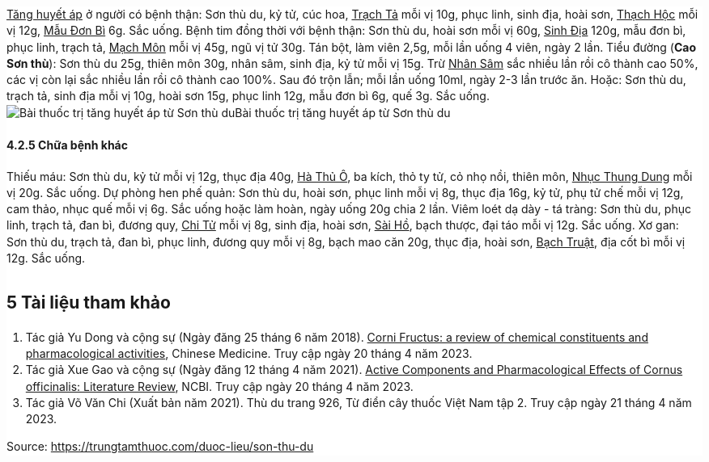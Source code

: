 [Tăng huyết áp](https://trungtamthuoc.com/bai-viet/tang-huyet-ap-thong-tin-ve-benh-danh-cho-benh-nhan "tăng huyết áp") ở người có bệnh thận: Sơn thù du, kỷ tử, cúc hoa, [Trạch Tả](https://trungtamthuoc.com/hoat-chat/trach-ta "Trạch Tả") mỗi vị 10g, phục linh, sinh địa, hoài sơn, [Thạch Hộc](https://trungtamthuoc.com/hoat-chat/thach-hoc "Thạch Hộc") mỗi vị 12g, [Mẫu Đơn Bì](https://trungtamthuoc.com/hoat-chat/mau-don-bi "Mẫu Đơn Bì") 6g. Sắc uống.
Bệnh tim đồng thời với bệnh thận: Sơn thù du, hoài sơn mỗi vị 60g, [Sinh Địa](https://trungtamthuoc.com/hoat-chat/sinh-dia "Sinh Địa") 120g, mẫu đơn bì, phục linh, trạch tả, [Mạch Môn](https://trungtamthuoc.com/duoc-lieu/mach-mon "Mạch Môn") mỗi vị 45g, ngũ vị tử 30g. Tán bột, làm viên 2,5g, mỗi lần uống 4 viên, ngày 2 lần.
Tiểu đường (**Cao Sơn thù**): Sơn thù du 25g, thiên môn 30g, nhân sâm, sinh địa, kỷ tử mỗi vị 15g. Trừ [Nhân Sâm](https://trungtamthuoc.com/duoc-lieu/nhan-sam "Nhân Sâm") sắc nhiều lần rồi cô thành cao 50%, các vị còn lại sắc nhiều lần rồi cô thành cao 100%. Sau đó trộn lẫn; mỗi lần uống 10ml, ngày 2-3 lần trước ăn. Hoặc: Sơn thù du, trạch tả, sinh địa mỗi vị 10g, hoài sơn 15g, phục linh 12g, mẫu đơn bì 6g, quế 3g. Sắc uống.
![Bài thuốc trị tăng huyết áp từ Sơn thù du](https://trungtamthuoc.com/images/item/son-thu-du-5.jpg)Bài thuốc trị tăng huyết áp từ Sơn thù du
#### 4.2.5 Chữa bệnh khác
Thiếu máu: Sơn thù du, kỷ tử mỗi vị 12g, thục địa 40g, [Hà Thủ Ô](https://trungtamthuoc.com/duoc-lieu/ha-thu-o "Hà Thủ Ô"), ba kích, thỏ ty tử, cỏ nhọ nồi, thiên môn, [Nhục Thung Dung](https://trungtamthuoc.com/hoat-chat/nhuc-thung-dung "Nhục Thung Dung") mỗi vị 20g. Sắc uống.
Dự phòng hen phế quản: Sơn thù du, hoài sơn, phục linh mỗi vị 8g, thục địa 16g, kỷ tử, phụ tử chế mỗi vị 12g, cam thảo, nhục quế mỗi vị 6g. Sắc uống hoặc làm hoàn, ngày uống 20g chia 2 lần.
Viêm loét dạ dày - tá tràng: Sơn thù du, phục linh, trạch tả, đan bì, đương quy, [Chi Tử](https://trungtamthuoc.com/hoat-chat/chi-tu "Chi Tử") mỗi vị 8g, sinh địa, hoài sơn, [Sài Hồ](https://trungtamthuoc.com/hoat-chat/sai-ho "Sài Hồ"), bạch thược, đại táo mỗi vị 12g. Sắc uống.
Xơ gan: Sơn thù du, trạch tả, đan bì, phục linh, đương quy mỗi vị 8g, bạch mao căn 20g, thục địa, hoài sơn, [Bạch Truật](https://trungtamthuoc.com/duoc-lieu/bach-truat-46 "Bạch Truật"), địa cốt bì mỗi vị 12g. Sắc uống.
##  5 Tài liệu tham khảo
1. Tác giả Yu Dong và cộng sự (Ngày đăng 25 tháng 6 năm 2018). [Corni Fructus: a review of chemical constituents and pharmacological activities](https://cmjournal.biomedcentral.com/articles/10.1186/s13020-018-0191-z), Chinese Medicine. Truy cập ngày 20 tháng 4 năm 2023. 
2. Tác giả Xue Gao và cộng sự (Ngày đăng 12 tháng 4 năm 2021). [Active Components and Pharmacological Effects of Cornus officinalis: Literature Review](https://www.ncbi.nlm.nih.gov/pmc/articles/PMC8072387/), NCBI. Truy cập ngày 20 tháng 4 năm 2023. 
3. Tác giả Võ Văn Chi (Xuất bản năm 2021). Thù du trang 926, Từ điển cây thuốc Việt Nam tập 2. Truy cập ngày 21 tháng 4 năm 2023.


Source: https://trungtamthuoc.com/duoc-lieu/son-thu-du